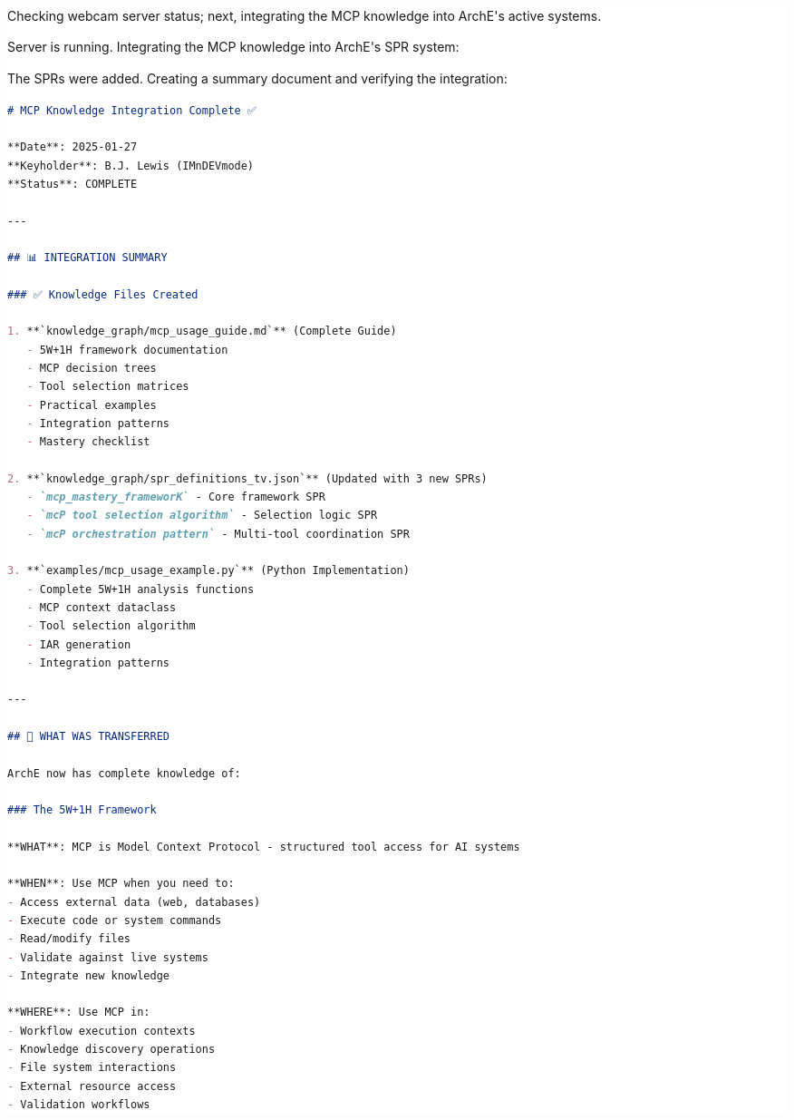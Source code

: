 Checking webcam server status; next, integrating the MCP knowledge into ArchE's active systems.


Server is running. Integrating the MCP knowledge into ArchE's SPR system:


The SPRs were added. Creating a summary document and verifying the integration:


```markdown
# MCP Knowledge Integration Complete ✅

**Date**: 2025-01-27  
**Keyholder**: B.J. Lewis (IMnDEVmode)  
**Status**: COMPLETE

---

## 📊 INTEGRATION SUMMARY

### ✅ Knowledge Files Created

1. **`knowledge_graph/mcp_usage_guide.md`** (Complete Guide)
   - 5W+1H framework documentation
   - MCP decision trees
   - Tool selection matrices
   - Practical examples
   - Integration patterns
   - Mastery checklist

2. **`knowledge_graph/spr_definitions_tv.json`** (Updated with 3 new SPRs)
   - `mcp_mastery_frameworK` - Core framework SPR
   - `mcP tool selection algorithm` - Selection logic SPR
   - `mcP orchestration pattern` - Multi-tool coordination SPR

3. **`examples/mcp_usage_example.py`** (Python Implementation)
   - Complete 5W+1H analysis functions
   - MCP context dataclass
   - Tool selection algorithm
   - IAR generation
   - Integration patterns

---

## 🎯 WHAT WAS TRANSFERRED

ArchE now has complete knowledge of:

### The 5W+1H Framework

**WHAT**: MCP is Model Context Protocol - structured tool access for AI systems

**WHEN**: Use MCP when you need to:
- Access external data (web, databases)
- Execute code or system commands
- Read/modify files
- Validate against live systems
- Integrate new knowledge

**WHERE**: Use MCP in:
- Workflow execution contexts
- Knowledge discovery operations
- File system interactions
- External resource access
- Validation workflows

```